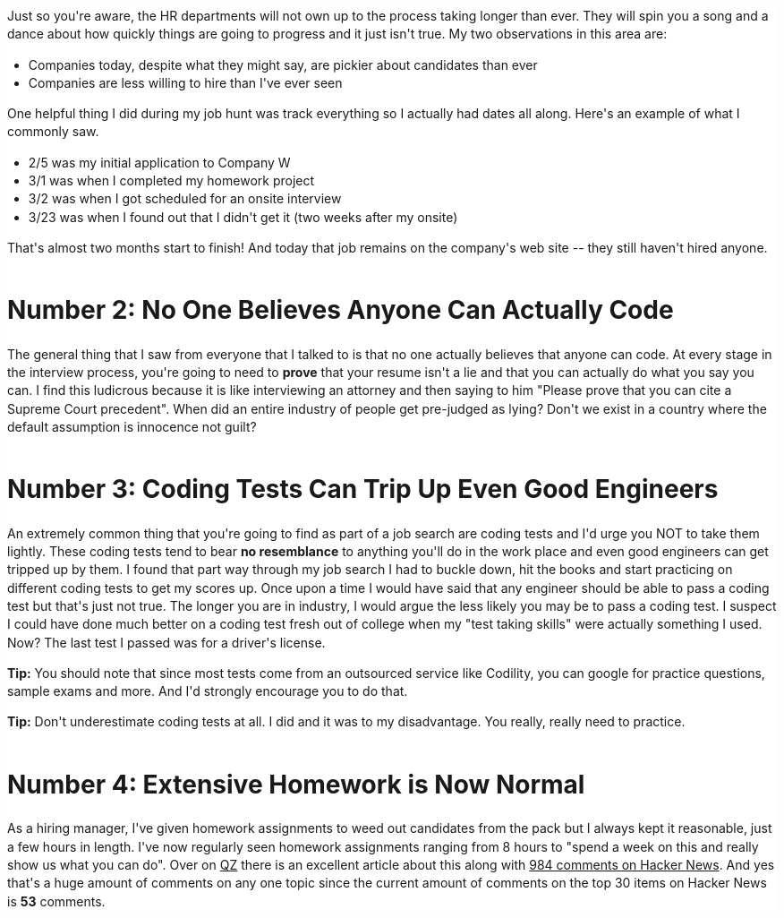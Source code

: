Just so you're aware, the HR departments will not own up to the process taking longer than ever.  They will spin you a song and a dance about how quickly things are going to progress and it just isn't true.  My two observations in this area are:

* Companies today, despite what they might say, are pickier about candidates than ever
* Companies are less willing to hire than I've ever seen

One helpful thing I did during my job hunt was track everything so I actually had dates all along.  Here's an example of what I commonly saw.

* 2/5 was my initial application to Company W
* 3/1 was when I completed my homework project 
* 3/2 was when I got scheduled for an onsite interview
* 3/23 was when I found out that I didn't get it (two weeks after my onsite)

That's almost two months start to finish!  And today that job remains on the company's web site -- they still haven't hired anyone.

# Number 2: No One Believes Anyone Can Actually Code

The general thing that I saw from everyone that I talked to is that no one actually believes that anyone can code.  At every stage in the interview process, you're going to need to **prove** that your resume isn't a lie and that you can actually do what you say you can.  I find this ludicrous because it is like interviewing an attorney and then saying to him "Please prove that you can cite a Supreme Court precedent".  When did an entire industry of people get pre-judged as lying?   Don't we exist in a country where the default assumption is innocence not guilt?

# Number 3: Coding Tests Can Trip Up Even Good Engineers

An extremely common thing that you're going to find as part of a job search are coding tests and I'd urge you NOT to take them lightly.  These coding tests tend to bear **no resemblance** to anything you'll do in the work place and even good engineers can get tripped up by them.  I found that part way through my job search I had to buckle down, hit the books and start practicing on different coding tests to get my scores up.  Once upon a time I would have said that any engineer should be able to pass a coding test but that's just not true.  The longer you are in industry, I would argue the less likely you may be to pass a coding test.  I suspect I could have done much better on a coding test fresh out of college when my "test taking skills" were actually something I used.  Now?  The last test I passed was for a driver's license.

**Tip:** You should note that since most tests come from an outsourced service like Codility, you can google for practice questions, sample exams and more.  And I'd strongly encourage you to do that.  

**Tip:** Don't underestimate coding tests at all.  I did and it was to my disadvantage.  You really, really need to practice.

# Number 4: Extensive Homework is Now Normal

As a hiring manager, I've given homework assignments to weed out candidates from the pack but I always kept it reasonable, just a few hours in length.  I've now regularly seen homework assignments ranging from 8 hours to "spend a week on this and really show us what you can do".  Over on [QZ](https://work.qz.com/1254663/job-interviews-for-programmers-now-often-come-with-days-of-unpaid-homework/) there is an excellent article about this along with [984 comments on Hacker News](https://news.ycombinator.com/item?id=16874015).  And yes that's a huge amount of comments on any one topic since the current amount of comments on the top 30 items on Hacker News is **53** comments.
